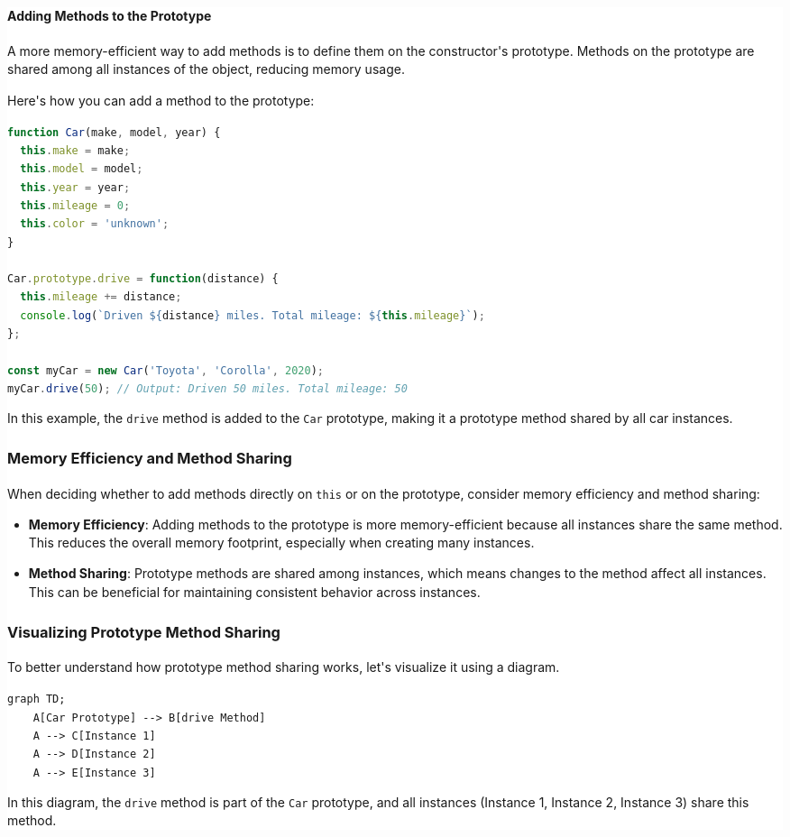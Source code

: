 #### Adding Methods to the Prototype

A more memory-efficient way to add methods is to define them on the constructor's prototype. Methods on the prototype are shared among all instances of the object, reducing memory usage.

Here's how you can add a method to the prototype:

```javascript
function Car(make, model, year) {
  this.make = make;
  this.model = model;
  this.year = year;
  this.mileage = 0;
  this.color = 'unknown';
}

Car.prototype.drive = function(distance) {
  this.mileage += distance;
  console.log(`Driven ${distance} miles. Total mileage: ${this.mileage}`);
};

const myCar = new Car('Toyota', 'Corolla', 2020);
myCar.drive(50); // Output: Driven 50 miles. Total mileage: 50
```

In this example, the `drive` method is added to the `Car` prototype, making it a prototype method shared by all car instances.

### Memory Efficiency and Method Sharing

When deciding whether to add methods directly on `this` or on the prototype, consider memory efficiency and method sharing:

- **Memory Efficiency**: Adding methods to the prototype is more memory-efficient because all instances share the same method. This reduces the overall memory footprint, especially when creating many instances.

- **Method Sharing**: Prototype methods are shared among instances, which means changes to the method affect all instances. This can be beneficial for maintaining consistent behavior across instances.

### Visualizing Prototype Method Sharing

To better understand how prototype method sharing works, let's visualize it using a diagram.

```mermaid
graph TD;
    A[Car Prototype] --> B[drive Method]
    A --> C[Instance 1]
    A --> D[Instance 2]
    A --> E[Instance 3]
```

In this diagram, the `drive` method is part of the `Car` prototype, and all instances (Instance 1, Instance 2, Instance 3) share this method.
